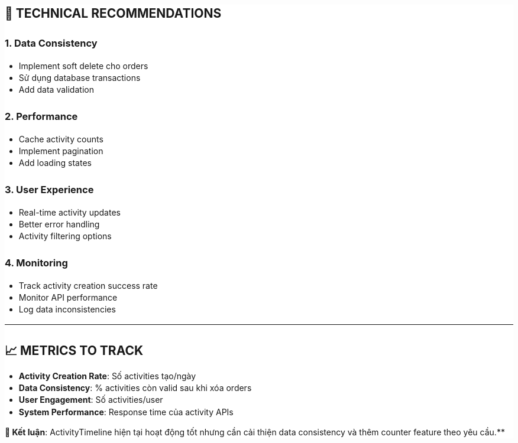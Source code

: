 
## **🔧 TECHNICAL RECOMMENDATIONS**

### **1. Data Consistency**
- Implement soft delete cho orders
- Sử dụng database transactions
- Add data validation

### **2. Performance**
- Cache activity counts
- Implement pagination
- Add loading states

### **3. User Experience**
- Real-time activity updates
- Better error handling
- Activity filtering options

### **4. Monitoring**
- Track activity creation success rate
- Monitor API performance
- Log data inconsistencies

---

## **📈 METRICS TO TRACK**

- **Activity Creation Rate**: Số activities tạo/ngày
- **Data Consistency**: % activities còn valid sau khi xóa orders
- **User Engagement**: Số activities/user
- **System Performance**: Response time của activity APIs

**🎯 Kết luận**: ActivityTimeline hiện tại hoạt động tốt nhưng cần cải thiện data consistency và thêm counter feature theo yêu cầu.**

